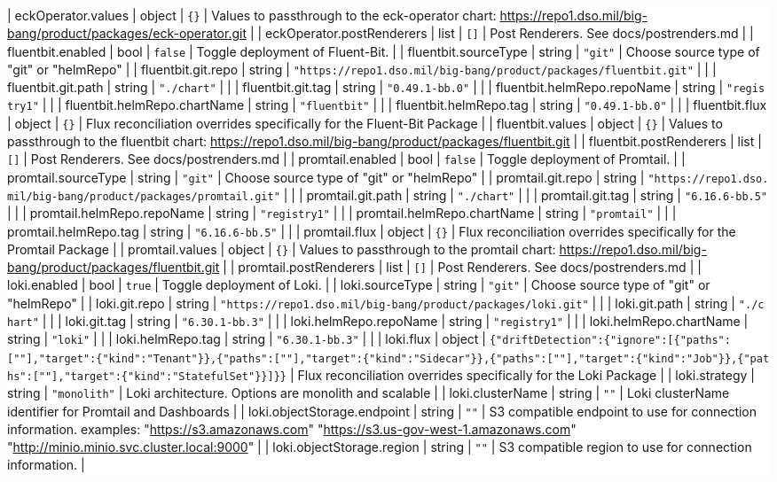| eckOperator.values | object | `{}` | Values to passthrough to the eck-operator chart: https://repo1.dso.mil/big-bang/product/packages/eck-operator.git |
| eckOperator.postRenderers | list | `[]` | Post Renderers.  See docs/postrenders.md |
| fluentbit.enabled | bool | `false` | Toggle deployment of Fluent-Bit. |
| fluentbit.sourceType | string | `"git"` | Choose source type of "git" or "helmRepo" |
| fluentbit.git.repo | string | `"https://repo1.dso.mil/big-bang/product/packages/fluentbit.git"` |  |
| fluentbit.git.path | string | `"./chart"` |  |
| fluentbit.git.tag | string | `"0.49.1-bb.0"` |  |
| fluentbit.helmRepo.repoName | string | `"registry1"` |  |
| fluentbit.helmRepo.chartName | string | `"fluentbit"` |  |
| fluentbit.helmRepo.tag | string | `"0.49.1-bb.0"` |  |
| fluentbit.flux | object | `{}` | Flux reconciliation overrides specifically for the Fluent-Bit Package |
| fluentbit.values | object | `{}` | Values to passthrough to the fluentbit chart: https://repo1.dso.mil/big-bang/product/packages/fluentbit.git |
| fluentbit.postRenderers | list | `[]` | Post Renderers.  See docs/postrenders.md |
| promtail.enabled | bool | `false` | Toggle deployment of Promtail. |
| promtail.sourceType | string | `"git"` | Choose source type of "git" or "helmRepo" |
| promtail.git.repo | string | `"https://repo1.dso.mil/big-bang/product/packages/promtail.git"` |  |
| promtail.git.path | string | `"./chart"` |  |
| promtail.git.tag | string | `"6.16.6-bb.5"` |  |
| promtail.helmRepo.repoName | string | `"registry1"` |  |
| promtail.helmRepo.chartName | string | `"promtail"` |  |
| promtail.helmRepo.tag | string | `"6.16.6-bb.5"` |  |
| promtail.flux | object | `{}` | Flux reconciliation overrides specifically for the Promtail Package |
| promtail.values | object | `{}` | Values to passthrough to the promtail chart: https://repo1.dso.mil/big-bang/product/packages/fluentbit.git |
| promtail.postRenderers | list | `[]` | Post Renderers.  See docs/postrenders.md |
| loki.enabled | bool | `true` | Toggle deployment of Loki. |
| loki.sourceType | string | `"git"` | Choose source type of "git" or "helmRepo" |
| loki.git.repo | string | `"https://repo1.dso.mil/big-bang/product/packages/loki.git"` |  |
| loki.git.path | string | `"./chart"` |  |
| loki.git.tag | string | `"6.30.1-bb.3"` |  |
| loki.helmRepo.repoName | string | `"registry1"` |  |
| loki.helmRepo.chartName | string | `"loki"` |  |
| loki.helmRepo.tag | string | `"6.30.1-bb.3"` |  |
| loki.flux | object | `{"driftDetection":{"ignore":[{"paths":[""],"target":{"kind":"Tenant"}},{"paths":[""],"target":{"kind":"Sidecar"}},{"paths":[""],"target":{"kind":"Job"}},{"paths":[""],"target":{"kind":"StatefulSet"}}]}}` | Flux reconciliation overrides specifically for the Loki Package |
| loki.strategy | string | `"monolith"` | Loki architecture.  Options are monolith and scalable |
| loki.clusterName | string | `""` | Loki clusterName identifier for Promtail and Dashboards |
| loki.objectStorage.endpoint | string | `""` | S3 compatible endpoint to use for connection information. examples: "https://s3.amazonaws.com" "https://s3.us-gov-west-1.amazonaws.com" "http://minio.minio.svc.cluster.local:9000" |
| loki.objectStorage.region | string | `""` | S3 compatible region to use for connection information. |